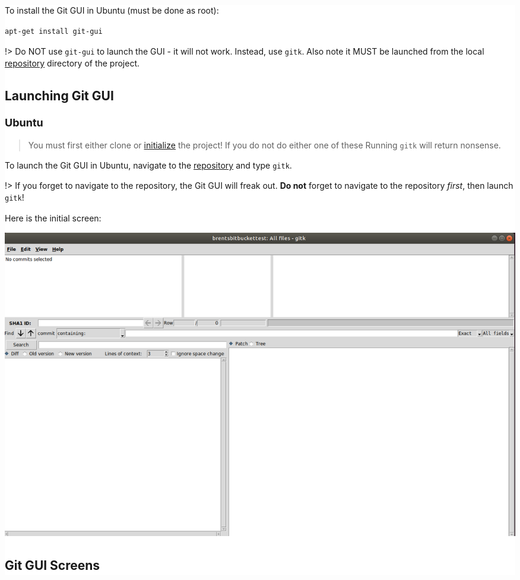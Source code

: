 To install the Git GUI in Ubuntu (must be done as root):
```
apt-get install git-gui
```

!> Do NOT use `git-gui` to launch the GUI - it will not work. Instead, use `gitk`. Also note it MUST be launched from the local [repository](learn_to_code/git/git_concepts?id=repository) directory of the project.

## Launching Git GUI

**<font size="4">Ubuntu</font>**

> You must first either clone or [initialize](learn_to_code/git/git?id=initialization-for-each-project-local) the project! If you do not do either one of these Running `gitk` will return nonsense.

To launch the Git GUI in Ubuntu, navigate to the [repository](learn_to_code/git/git_concepts?id=repository) and type `gitk`.

!> If you forget to navigate to the repository, the Git GUI will freak out. **Do not** forget to navigate to the repository _first_, then launch `gitk`!

Here is the initial screen:

![Git-GUI_SplashScreen.png](images/Git-GUI_SplashScreen.png)


## Git GUI Screens
